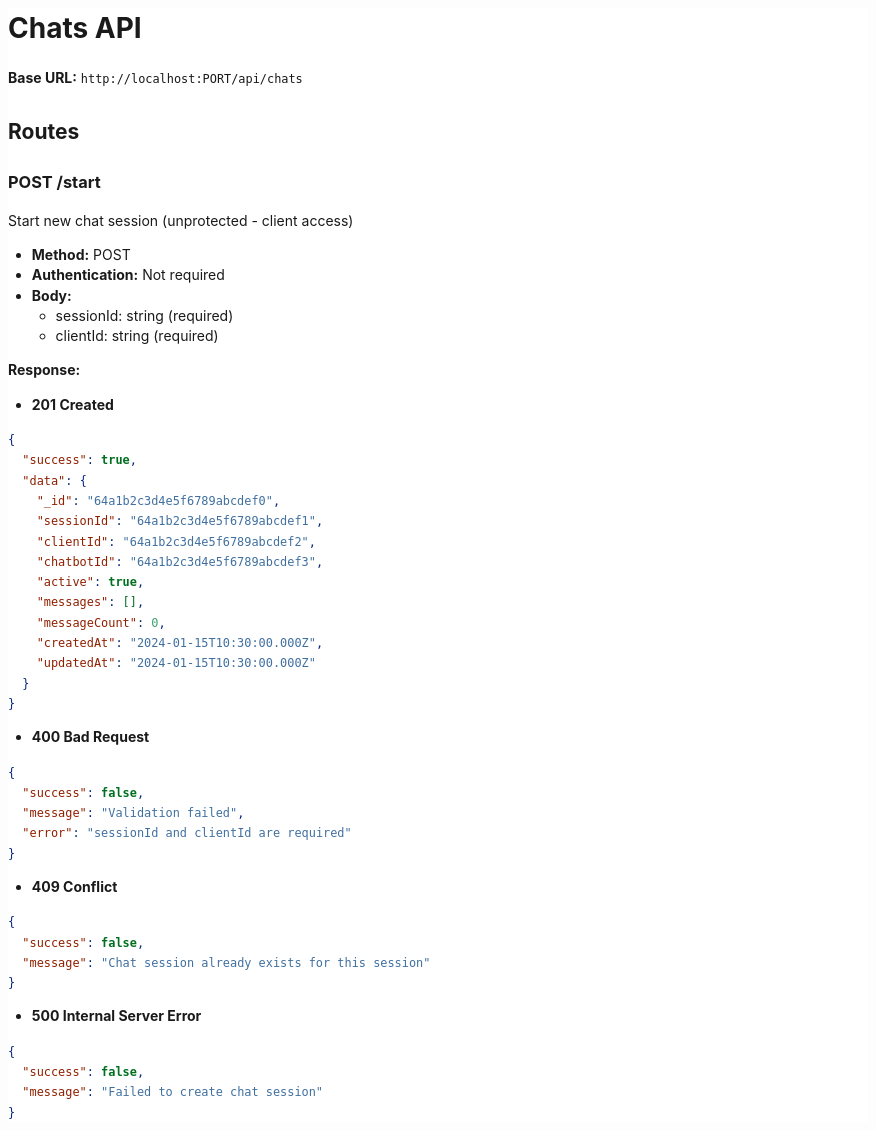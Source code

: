 # Chats API

**Base URL:** `http://localhost:PORT/api/chats`

## Routes

### POST /start

Start new chat session (unprotected - client access)

- **Method:** POST
- **Authentication:** Not required
- **Body:**
  - sessionId: string (required)
  - clientId: string (required)

**Response:**
- **201 Created**
```json
{
  "success": true,
  "data": {
    "_id": "64a1b2c3d4e5f6789abcdef0",
    "sessionId": "64a1b2c3d4e5f6789abcdef1",
    "clientId": "64a1b2c3d4e5f6789abcdef2",
    "chatbotId": "64a1b2c3d4e5f6789abcdef3",
    "active": true,
    "messages": [],
    "messageCount": 0,
    "createdAt": "2024-01-15T10:30:00.000Z",
    "updatedAt": "2024-01-15T10:30:00.000Z"
  }
}
```
- **400 Bad Request**
```json
{
  "success": false,
  "message": "Validation failed",
  "error": "sessionId and clientId are required"
}
```
- **409 Conflict**
```json
{
  "success": false,
  "message": "Chat session already exists for this session"
}
```
- **500 Internal Server Error**
```json
{
  "success": false,
  "message": "Failed to create chat session"
}
```
